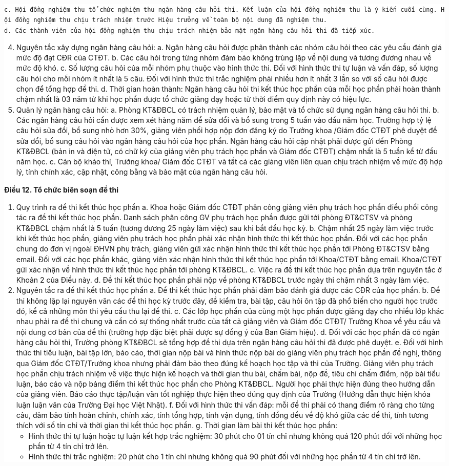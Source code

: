     c. Hội đồng nghiệm thu tổ chức nghiệm thu ngân hàng câu hỏi thi. Kết luận của hội đồng nghiệm thu là ý kiến cuối cùng. Hội đồng nghiệm thu chịu trách nhiệm trước Hiệu trưởng về toàn bộ nội dung đã nghiệm thu.
    d. Các thành viên của hội đồng nghiệm thu chịu trách nhiệm bảo mật ngân hàng câu hỏi thi đã tiếp xúc.
4.  Nguyên tắc xây dựng ngân hàng câu hỏi:
    a. Ngân hàng câu hỏi được phân thành các nhóm câu hỏi theo các yêu cầu đánh giá mức độ đạt CĐR của CTĐT.
    b. Các câu hỏi trong từng nhóm đảm bảo không trùng lặp về nội dung và tương đương nhau về mức độ khó.
    c. Số lượng câu hỏi của mỗi nhóm phụ thuộc vào hình thức thi. Đối với hình thức thi tự luận và vấn đáp, số lượng câu hỏi cho mỗi nhóm ít nhất là 5 câu. Đối với hình thức thi trắc nghiệm phải nhiều hơn ít nhất 3 lần so với số câu hỏi được chọn để tổng hợp đề thi.
    d. Thời gian hoàn thành: Ngân hàng câu hỏi thi kết thúc học phần của mỗi học phần phải hoàn thành chậm nhất là 03 năm từ khi học phần được tổ chức giảng dạy hoặc từ thời điểm quy định này có hiệu lực.
5.  Quản lý ngân hàng câu hỏi:
    a. Phòng KT&ĐBCL có trách nhiệm quản lý, bảo mật và tổ chức sử dụng ngân hàng câu hỏi thi.
    b. Các ngân hàng câu hỏi cần được xem xét hàng năm để sửa đổi và bổ sung trong 5 tuần vào đầu năm học. Trường hợp tỷ lệ câu hỏi sửa đổi, bổ sung nhỏ hơn 30%, giảng viên phối hợp nộp đơn đăng ký do Trưởng khoa /Giám đốc CTĐT phê duyệt để sửa đổi, bổ sung câu hỏi vào ngân hàng câu hỏi của học phần. Ngân hàng câu hỏi cập nhật phải được gửi đến Phòng KT&ĐBCL (bản in và điện tử, có chữ ký của giảng viên phụ trách học phần và Giám đốc CTĐT) chậm nhất là 5 tuần kể từ đầu năm học.
    c. Cán bộ khảo thí, Trưởng khoa/ Giám đốc CTĐT và tất cả các giảng viên liên quan chịu trách nhiệm về mức độ hợp lý, tính chính xác, cập nhật, công bằng và bảo mật của ngân hàng câu hỏi.

**Điều 12. Tổ chức biên soạn đề thi**
1.  Quy trình ra đề thi kết thúc học phần
    a. Khoa hoặc Giám đốc CTĐT phân công giảng viên phụ trách học phần điều phối công tác ra đề thi kết thúc học phần. Danh sách phân công GV phụ trách học phần được gửi tới phòng ĐT&CTSV và phòng KT&ĐBCL chậm nhất là 5 tuần (tương đương 25 ngày làm việc) sau khi bắt đầu học kỳ.
    b. Chậm nhất 25 ngày làm việc trước khi kết thúc học phần, giảng viên phụ trách học phần phải xác nhận hình thức thi kết thúc học phần. Đối với các học phần chung do đơn vị ngoài ĐHVN phụ trách, giảng viên gửi xác nhận hình thức thi kết thúc học phần tới Phòng ĐT&CTSV bằng email. Đối với các học phần khác, giảng viên xác nhận hình thức thi kết thúc học phần tới Khoa/CTĐT bằng email. Khoa/CTĐT gửi xác nhận về hình thức thi kết thúc học phần tới phòng KT&ĐBCL.
    c. Việc ra đề thi kết thúc học phần dựa trên nguyên tắc ở Khoản 2 của Điều này.
    d. Đề thi kết thúc học phần phải nộp về phòng KT&ĐBCL trước ngày thi chậm nhất 3 ngày làm việc.
2.  Nguyên tắc ra đề thi kết thúc học phần
    a. Đề thi kết thúc học phần phải đảm bảo đánh giá được các CĐR của học phần.
    b. Đề thi không lặp lại nguyên văn các đề thi học kỳ trước đây, đề kiểm tra, bài tập, câu hỏi ôn tập đã phổ biến cho người học trước đó, kể cả những môn thi yêu cầu thu lại đề thi.
    c. Các lớp học phần của cùng một học phần được giảng dạy cho nhiều lớp khác nhau phải ra đề thi chung và cần có sự thống nhất trước của tất cả giảng viên và Giám đốc CTĐT/ Trưởng Khoa về yêu cầu và nội dung cơ bản của đề thi (trường hợp đặc biệt phải được sự đồng ý của Ban Giám hiệu).
    d. Đối với các học phần đã có ngân hàng câu hỏi thi, Trưởng phòng KT&ĐBCL sẽ tổng hợp đề thi dựa trên ngân hàng câu hỏi thi đã được phê duyệt.
    e. Đối với hình thức thi tiểu luận, bài tập lớn, báo cáo, thời gian nộp bài và hình thức nộp bài do giảng viên phụ trách học phần đề nghị, thông qua Giám đốc CTĐT/Trưởng khoa nhưng phải đảm bảo theo đúng kế hoạch học tập và thi của Trường. Giảng viên phụ trách học phần chịu trách nhiệm về việc thực hiện kế hoạch và thời gian thu bài, chấm bài, nộp đề, tiêu chí chấm điểm, nộp bài tiểu luận, báo cáo và nộp bảng điểm thi kết thúc học phần cho Phòng KT&ĐBCL. Người học phải thực hiện đúng theo hướng dẫn của giảng viên. Báo cáo thực tập/luận văn tốt nghiệp thực hiện theo đúng quy định của Trường (Hướng dẫn thực hiện khóa luận luận văn của Trường Đại học Việt Nhật).
    f. Đối với hình thức thi vấn đáp: mỗi đề thi phải có thang điểm rõ ràng cho từng câu, đảm bảo tính hoàn chỉnh, chính xác, tính tổng hợp, tính vận dụng, tính đồng đều về độ khó giữa các đề thi, tính tương thích với số tín chỉ và thời gian thi kết thúc học phần.
    g. Thời gian làm bài thi kết thúc học phần:
    - Hình thức thi tự luận hoặc tự luận kết hợp trắc nghiệm: 30 phút cho 01 tín chỉ nhưng không quá 120 phút đối với những học phần từ 4 tín chỉ trở lên.
    - Hình thức thi trắc nghiệm: 20 phút cho 1 tín chỉ nhưng không quá 90 phút đối với những học phần từ 4 tín chỉ trở lên.